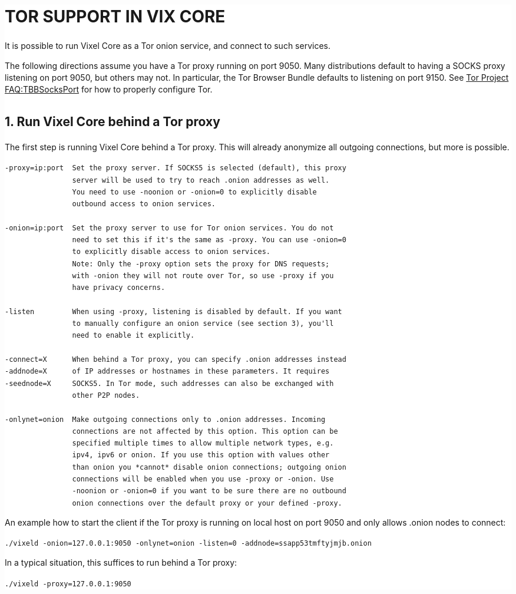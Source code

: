 # TOR SUPPORT IN VIX CORE

It is possible to run Vixel Core as a Tor onion service, and connect to such services.

The following directions assume you have a Tor proxy running on port 9050. Many
distributions default to having a SOCKS proxy listening on port 9050, but others
may not. In particular, the Tor Browser Bundle defaults to listening on port 9150.
See [Tor Project FAQ:TBBSocksPort](https://www.torproject.org/docs/faq.html.en#TBBSocksPort)
for how to properly configure Tor.


## 1. Run Vixel Core behind a Tor proxy

The first step is running Vixel Core behind a Tor proxy. This will already anonymize all
outgoing connections, but more is possible.

	-proxy=ip:port  Set the proxy server. If SOCKS5 is selected (default), this proxy
	                server will be used to try to reach .onion addresses as well.
	                You need to use -noonion or -onion=0 to explicitly disable
	                outbound access to onion services.

	-onion=ip:port  Set the proxy server to use for Tor onion services. You do not
	                need to set this if it's the same as -proxy. You can use -onion=0
	                to explicitly disable access to onion services.
	                Note: Only the -proxy option sets the proxy for DNS requests;
	                with -onion they will not route over Tor, so use -proxy if you
	                have privacy concerns.

	-listen         When using -proxy, listening is disabled by default. If you want
	                to manually configure an onion service (see section 3), you'll
	                need to enable it explicitly.

	-connect=X      When behind a Tor proxy, you can specify .onion addresses instead
	-addnode=X      of IP addresses or hostnames in these parameters. It requires
	-seednode=X     SOCKS5. In Tor mode, such addresses can also be exchanged with
	                other P2P nodes.

	-onlynet=onion  Make outgoing connections only to .onion addresses. Incoming
	                connections are not affected by this option. This option can be
	                specified multiple times to allow multiple network types, e.g.
	                ipv4, ipv6 or onion. If you use this option with values other
	                than onion you *cannot* disable onion connections; outgoing onion
	                connections will be enabled when you use -proxy or -onion. Use
	                -noonion or -onion=0 if you want to be sure there are no outbound
	                onion connections over the default proxy or your defined -proxy.

An example how to start the client if the Tor proxy is running on local host on
port 9050 and only allows .onion nodes to connect:

	./vixeld -onion=127.0.0.1:9050 -onlynet=onion -listen=0 -addnode=ssapp53tmftyjmjb.onion

In a typical situation, this suffices to run behind a Tor proxy:

	./vixeld -proxy=127.0.0.1:9050
